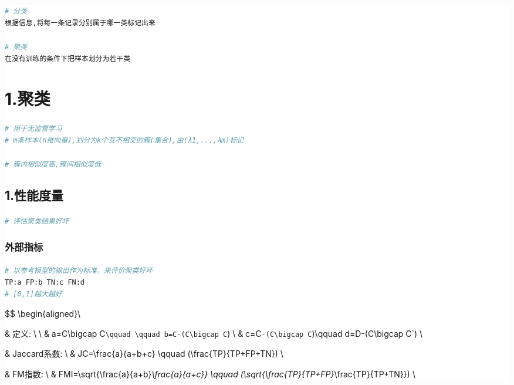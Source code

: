 



```python
# 分类
根据信息,将每一条记录分别属于哪一类标记出来

# 聚类
在没有训练的条件下把样本划分为若干类

```



# 1.聚类

```python
# 用于无监督学习
# m条样本(n维向量),划分为k个互不相交的簇(集合),由(λ1,...,λm)标记

# 簇内相似度高,簇间相似度低
```



## 1.性能度量

```python
# 评估聚类结果好坏    
```



### 外部指标

```python
# 以参考模型的输出作为标准，来评价聚类好坏
TP:a FP:b TN:c FN:d              
# [0,1]越大越好
```


$$
\begin{aligned}\\

& 定义:
\\
\\ & a=C\bigcap C`\qquad \qquad b=C-(C\bigcap C`)
\\ & c=C`-(C\bigcap C`)\qquad d=D-(C\bigcap C`)
\\

& Jaccard系数:
\\
& JC=\frac{a}{a+b+c}
		\qquad (\frac{TP}{TP+FP+TN})
\\

& FM指数:
\\
& FMI=\sqrt{\frac{a}{a+b}*\frac{a}{a+c}}
		\qquad (\sqrt{\frac{TP}{TP+FP}*\frac{TP}{TP+TN}})
\\
